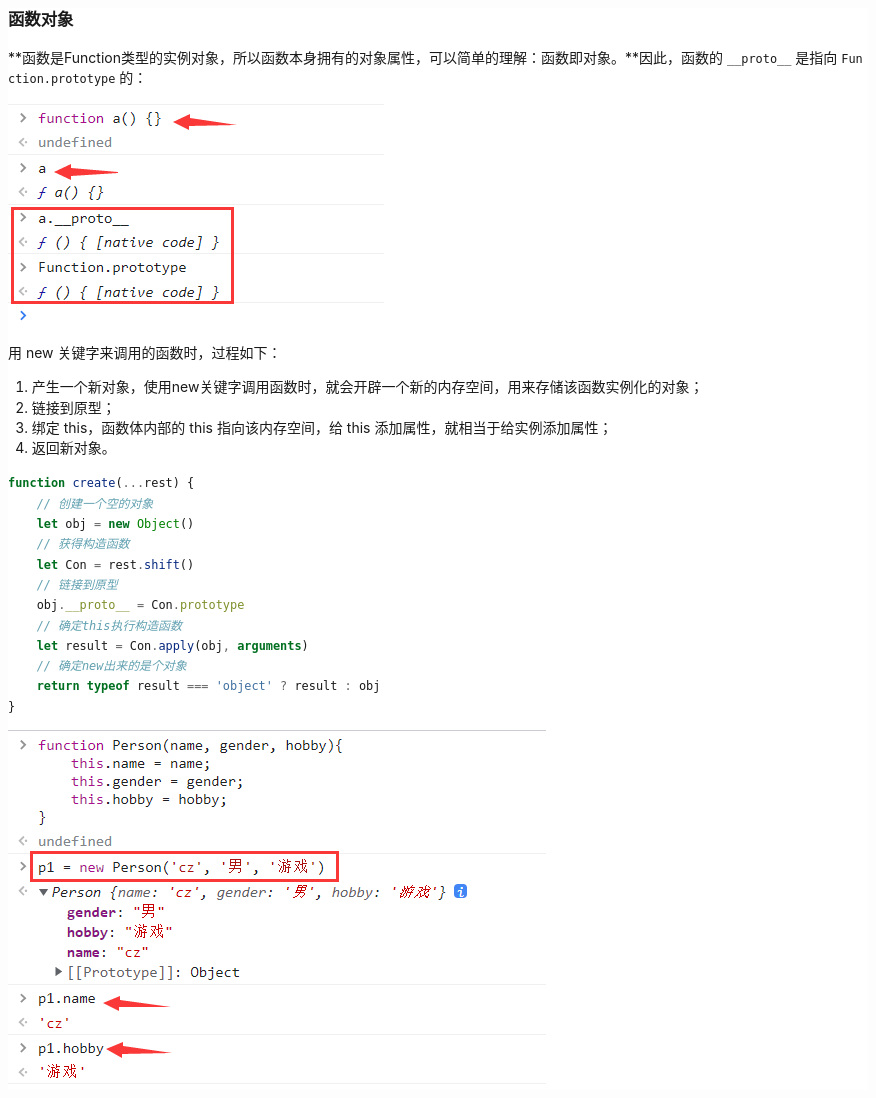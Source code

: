 
### 函数对象

**函数是Function类型的实例对象，所以函数本身拥有的对象属性，可以简单的理解：函数即对象。**因此，函数的 `__proto__` 是指向 `Function.prototype` 的：

![QQ截图20220203005718](image/QQ截图20220203005718.png)

用 new 关键字来调用的函数时，过程如下：

1. 产生一个新对象，使用new关键字调用函数时，就会开辟一个新的内存空间，用来存储该函数实例化的对象；
2. 链接到原型；
3. 绑定 this，函数体内部的 this 指向该内存空间，给 this 添加属性，就相当于给实例添加属性；
4. 返回新对象。

```javascript
function create(...rest) {
    // 创建一个空的对象
    let obj = new Object()
    // 获得构造函数
    let Con = rest.shift()
    // 链接到原型
    obj.__proto__ = Con.prototype
    // 确定this执行构造函数
    let result = Con.apply(obj, arguments)
    // 确定new出来的是个对象
    return typeof result === 'object' ? result : obj
}
```

![QQ截图20220203012815](image/QQ截图20220203012815.png)
